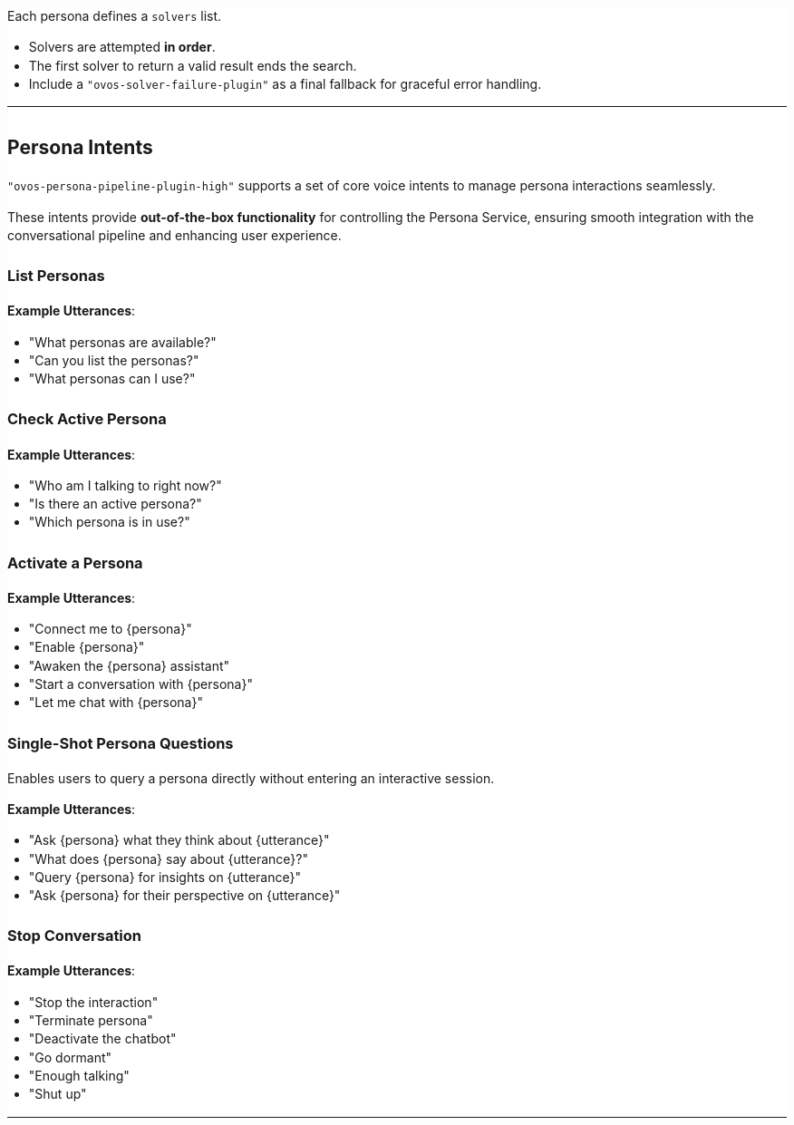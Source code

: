 Each persona defines a `solvers` list.

- Solvers are attempted **in order**.
- The first solver to return a valid result ends the search.
- Include a `"ovos-solver-failure-plugin"` as a final fallback for graceful error handling.

---

## Persona Intents

`"ovos-persona-pipeline-plugin-high"` supports a set of core voice intents to manage persona interactions seamlessly. 

These intents provide **out-of-the-box functionality** for controlling the Persona Service, ensuring smooth integration with the conversational pipeline and enhancing user experience.

### **List Personas**

**Example Utterances**:

- "What personas are available?"
- "Can you list the personas?"
- "What personas can I use?"

### **Check Active Persona**

**Example Utterances**:

- "Who am I talking to right now?"
- "Is there an active persona?"
- "Which persona is in use?"

### **Activate a Persona**

**Example Utterances**:

- "Connect me to {persona}"
- "Enable {persona}"
- "Awaken the {persona} assistant"
- "Start a conversation with {persona}"
- "Let me chat with {persona}"


### **Single-Shot Persona Questions**

Enables users to query a persona directly without entering an interactive session.

**Example Utterances**:

- "Ask {persona} what they think about {utterance}"
- "What does {persona} say about {utterance}?"
- "Query {persona} for insights on {utterance}"
- "Ask {persona} for their perspective on {utterance}"


### **Stop Conversation**

**Example Utterances**:

- "Stop the interaction"
- "Terminate persona"
- "Deactivate the chatbot"
- "Go dormant"
- "Enough talking"
- "Shut up"

---

